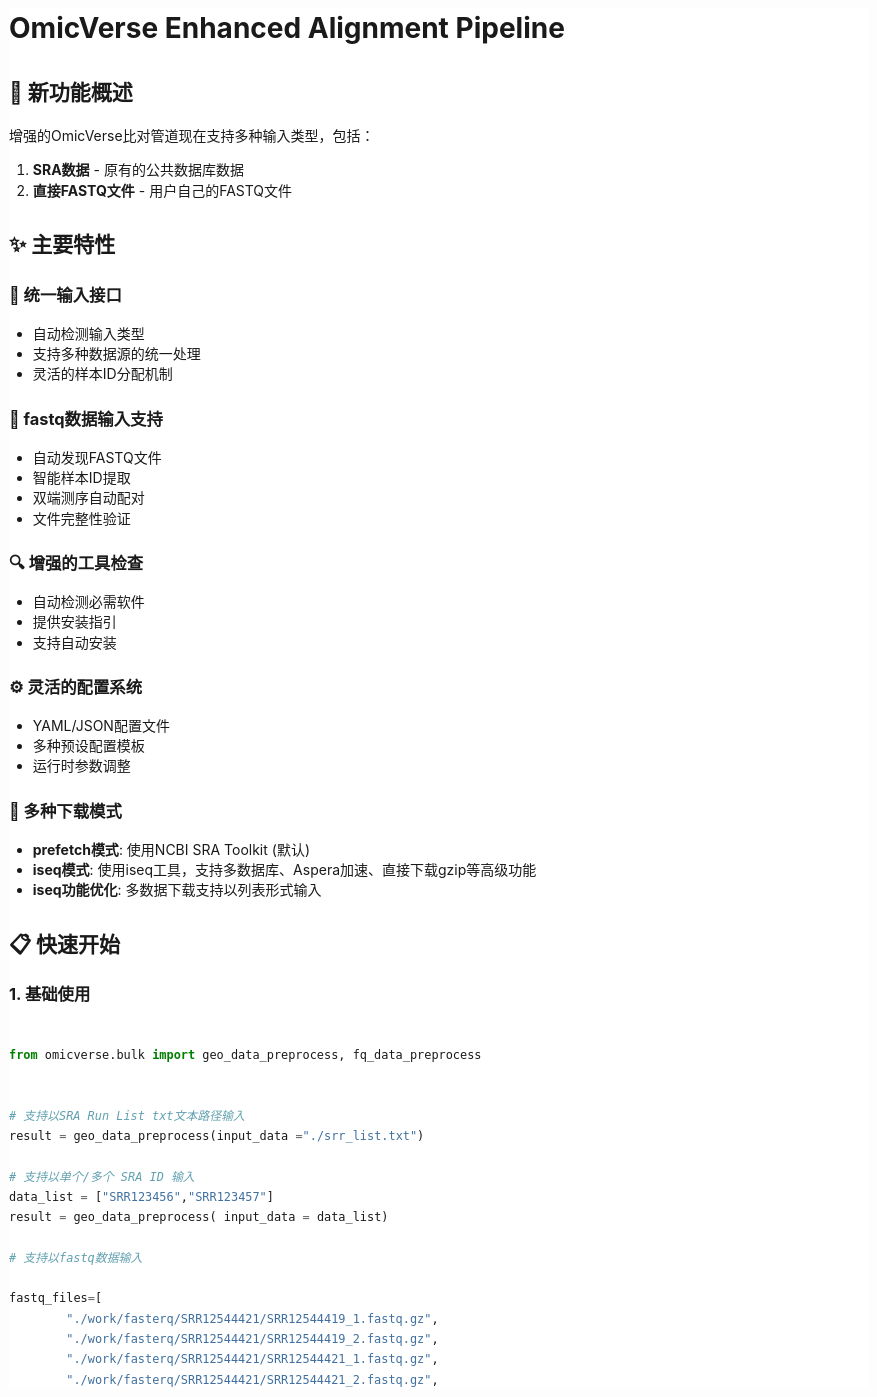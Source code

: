 # OmicVerse Enhanced Alignment Pipeline

## 🚀 新功能概述

增强的OmicVerse比对管道现在支持多种输入类型，包括：

1. **SRA数据** - 原有的公共数据库数据
2. **直接FASTQ文件** - 用户自己的FASTQ文件

## ✨ 主要特性

### 🔧 统一输入接口
- 自动检测输入类型
- 支持多种数据源的统一处理
- 灵活的样本ID分配机制

### 🏢 fastq数据输入支持
- 自动发现FASTQ文件
- 智能样本ID提取
- 双端测序自动配对
- 文件完整性验证

### 🔍 增强的工具检查
- 自动检测必需软件
- 提供安装指引
- 支持自动安装

### ⚙️ 灵活的配置系统
- YAML/JSON配置文件
- 多种预设配置模板
- 运行时参数调整

### 🚀 多种下载模式
- **prefetch模式**: 使用NCBI SRA Toolkit (默认)
- **iseq模式**: 使用iseq工具，支持多数据库、Aspera加速、直接下载gzip等高级功能
- **iseq功能优化**: 多数据下载支持以列表形式输入

## 📋 快速开始

### 1. 基础使用

```python

from omicverse.bulk import geo_data_preprocess, fq_data_preprocess


# 支持以SRA Run List txt文本路径输入
result = geo_data_preprocess(input_data ="./srr_list.txt")
                            
# 支持以单个/多个 SRA ID 输入
data_list = ["SRR123456","SRR123457"]
result = geo_data_preprocess( input_data = data_list)
                            
# 支持以fastq数据输入

fastq_files=[
        "./work/fasterq/SRR12544421/SRR12544419_1.fastq.gz",
        "./work/fasterq/SRR12544421/SRR12544419_2.fastq.gz",
        "./work/fasterq/SRR12544421/SRR12544421_1.fastq.gz",
        "./work/fasterq/SRR12544421/SRR12544421_2.fastq.gz",
```